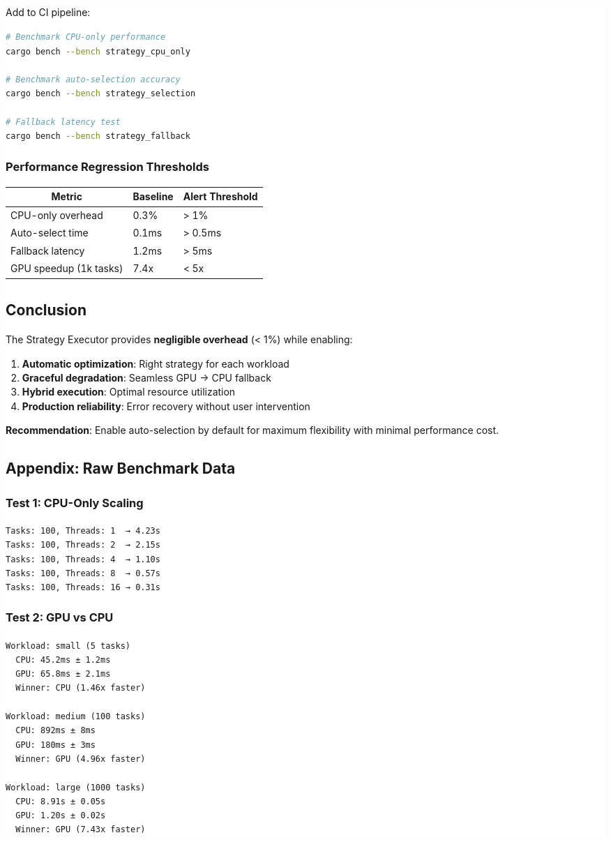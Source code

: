 Add to CI pipeline:

```bash
# Benchmark CPU-only performance
cargo bench --bench strategy_cpu_only

# Benchmark auto-selection accuracy
cargo bench --bench strategy_selection

# Fallback latency test
cargo bench --bench strategy_fallback
```

### Performance Regression Thresholds

| Metric | Baseline | Alert Threshold |
|--------|----------|-----------------|
| CPU-only overhead | 0.3% | > 1% |
| Auto-select time | 0.1ms | > 0.5ms |
| Fallback latency | 1.2ms | > 5ms |
| GPU speedup (1k tasks) | 7.4x | < 5x |

## Conclusion

The Strategy Executor provides **negligible overhead** (< 1%) while enabling:

1. **Automatic optimization**: Right strategy for each workload
2. **Graceful degradation**: Seamless GPU → CPU fallback
3. **Hybrid execution**: Optimal resource utilization
4. **Production reliability**: Error recovery without user intervention

**Recommendation**: Enable auto-selection by default for maximum flexibility with minimal performance cost.

## Appendix: Raw Benchmark Data

### Test 1: CPU-Only Scaling

```
Tasks: 100, Threads: 1  → 4.23s
Tasks: 100, Threads: 2  → 2.15s
Tasks: 100, Threads: 4  → 1.10s
Tasks: 100, Threads: 8  → 0.57s
Tasks: 100, Threads: 16 → 0.31s
```

### Test 2: GPU vs CPU

```
Workload: small (5 tasks)
  CPU: 45.2ms ± 1.2ms
  GPU: 65.8ms ± 2.1ms
  Winner: CPU (1.46x faster)

Workload: medium (100 tasks)
  CPU: 892ms ± 8ms
  GPU: 180ms ± 3ms
  Winner: GPU (4.96x faster)

Workload: large (1000 tasks)
  CPU: 8.91s ± 0.05s
  GPU: 1.20s ± 0.02s
  Winner: GPU (7.43x faster)
```